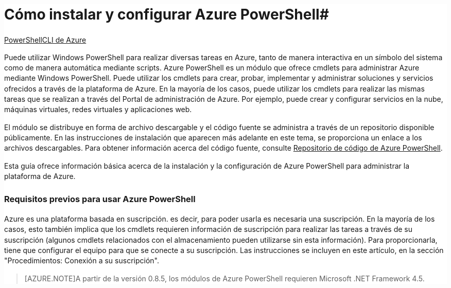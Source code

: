 <properties
	pageTitle="Cómo instalar y configurar Azure PowerShell"
	description="Obtenga información acerca de cómo instalar y configurar Azure PowerShell."
	editor="tysonn"
	manager="stevenka"
	documentationCenter=""
	services=""
	authors="coreyp-at-msft"/>

<tags
	ms.service="multiple"
	ms.workload="multiple"
	ms.tgt_pltfrm="powershell"
	ms.devlang="na"
	ms.topic="article"
	ms.date="02/20/2015"
	ms.author="coreyp"/>

# Cómo instalar y configurar Azure PowerShell#

<div class="dev-center-tutorial-selector sublanding"><a href="/manage/install-and-configure-windows-powershell/" title="PowerShell" class="current">PowerShell</a><a href="/manage/install-and-configure-cli/" title="CLI de Azure">CLI de Azure</a></div>

Puede utilizar Windows PowerShell para realizar diversas tareas en Azure, tanto de manera interactiva en un símbolo del sistema como de manera automática mediante scripts. Azure PowerShell es un módulo que ofrece cmdlets para administrar Azure mediante Windows PowerShell. Puede utilizar los cmdlets para crear, probar, implementar y administrar soluciones y servicios ofrecidos a través de la plataforma de Azure. En la mayoría de los casos, puede utilizar los cmdlets para realizar las mismas tareas que se realizan a través del Portal de administración de Azure. Por ejemplo, puede crear y configurar servicios en la nube, máquinas virtuales, redes virtuales y aplicaciones web.

El módulo se distribuye en forma de archivo descargable y el código fuente se administra a través de un repositorio disponible públicamente. En las instrucciones de instalación que aparecen más adelante en este tema, se proporciona un enlace a los archivos descargables. Para obtener información acerca del código fuente, consulte [Repositorio de código de Azure PowerShell](https://github.com/Azure/azure-powershell).

Esta guía ofrece información básica acerca de la instalación y la configuración de Azure PowerShell para administrar la plataforma de Azure.

### <a id="Prereq"></a>Requisitos previos para usar Azure PowerShell

Azure es una plataforma basada en suscripción. es decir, para poder usarla es necesaria una suscripción. En la mayoría de los casos, esto también implica que los cmdlets requieren información de suscripción para realizar las tareas a través de su suscripción (algunos cmdlets relacionados con el almacenamiento pueden utilizarse sin esta información). Para proporcionarla, tiene que configurar el equipo para que se conecte a su suscripción. Las instrucciones se incluyen en este artículo, en la sección "Procedimientos: Conexión a su suscripción".

> [AZURE.NOTE]A partir de la versión 0.8.5, los módulos de Azure PowerShell requieren Microsoft .NET Framework 4.5.


  [Microsoft Online Services Customer Portal]: https://mocp.microsoftonline.com/site/default.aspx